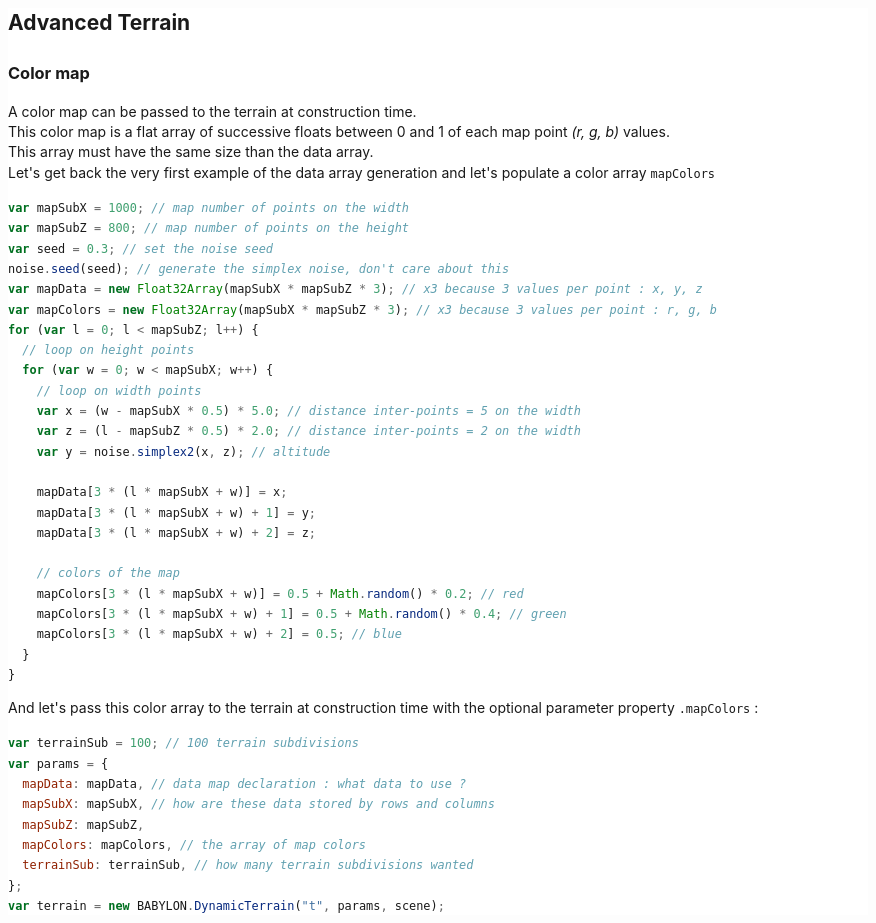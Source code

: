 ## Advanced Terrain

### Color map

A color map can be passed to the terrain at construction time.  
This color map is a flat array of successive floats between 0 and 1 of each map point _(r, g, b)_ values.  
This array must have the same size than the data array.  
Let's get back the very first example of the data array generation and let's populate a color array `mapColors`

```javascript
var mapSubX = 1000; // map number of points on the width
var mapSubZ = 800; // map number of points on the height
var seed = 0.3; // set the noise seed
noise.seed(seed); // generate the simplex noise, don't care about this
var mapData = new Float32Array(mapSubX * mapSubZ * 3); // x3 because 3 values per point : x, y, z
var mapColors = new Float32Array(mapSubX * mapSubZ * 3); // x3 because 3 values per point : r, g, b
for (var l = 0; l < mapSubZ; l++) {
  // loop on height points
  for (var w = 0; w < mapSubX; w++) {
    // loop on width points
    var x = (w - mapSubX * 0.5) * 5.0; // distance inter-points = 5 on the width
    var z = (l - mapSubZ * 0.5) * 2.0; // distance inter-points = 2 on the width
    var y = noise.simplex2(x, z); // altitude

    mapData[3 * (l * mapSubX + w)] = x;
    mapData[3 * (l * mapSubX + w) + 1] = y;
    mapData[3 * (l * mapSubX + w) + 2] = z;

    // colors of the map
    mapColors[3 * (l * mapSubX + w)] = 0.5 + Math.random() * 0.2; // red
    mapColors[3 * (l * mapSubX + w) + 1] = 0.5 + Math.random() * 0.4; // green
    mapColors[3 * (l * mapSubX + w) + 2] = 0.5; // blue
  }
}
```

And let's pass this color array to the terrain at construction time with the optional parameter property `.mapColors` :

```javascript
var terrainSub = 100; // 100 terrain subdivisions
var params = {
  mapData: mapData, // data map declaration : what data to use ?
  mapSubX: mapSubX, // how are these data stored by rows and columns
  mapSubZ: mapSubZ,
  mapColors: mapColors, // the array of map colors
  terrainSub: terrainSub, // how many terrain subdivisions wanted
};
var terrain = new BABYLON.DynamicTerrain("t", params, scene);
```
